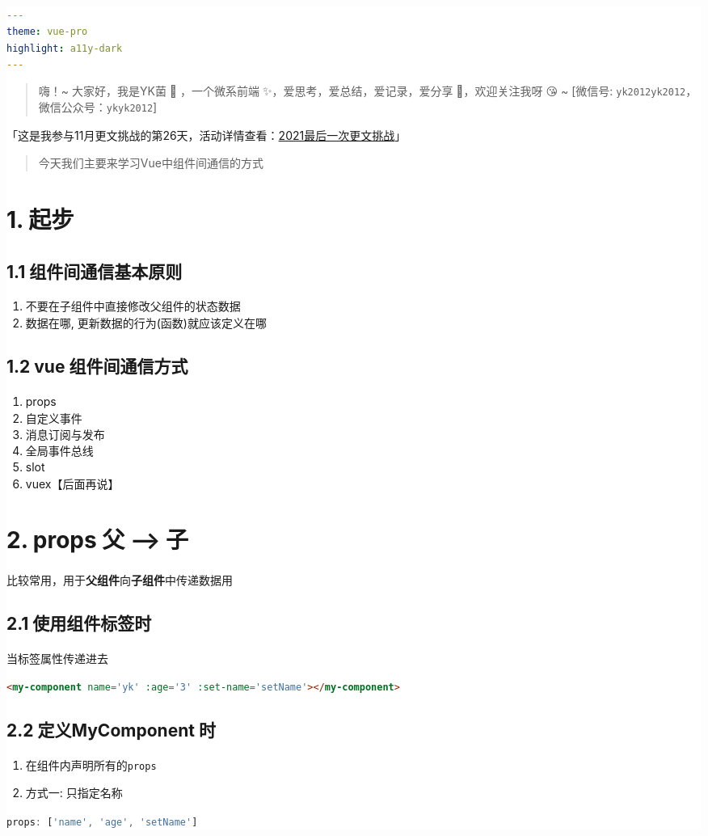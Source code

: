 ```yaml
---
theme: vue-pro
highlight: a11y-dark
---
```


> 嗨！~ 大家好，我是YK菌 🐷 ，一个微系前端 ✨，爱思考，爱总结，爱记录，爱分享 🏹，欢迎关注我呀 😘 ~ [微信号: `yk2012yk2012`，微信公众号：`ykyk2012`]


「这是我参与11月更文挑战的第26天，活动详情查看：[2021最后一次更文挑战](https://juejin.cn/post/7023643374569816095/ "https://juejin.cn/post/7023643374569816095/")」

> 今天我们主要来学习Vue中组件间通信的方式




# 1. 起步
## 1.1 组件间通信基本原则
1) 不要在子组件中直接修改父组件的状态数据
2) 数据在哪, 更新数据的行为(函数)就应该定义在哪

## 1.2 vue 组件间通信方式
1) props
2) 自定义事件
3) 消息订阅与发布
4) 全局事件总线
5) slot
6) vuex【后面再说】

# 2. props  父 —> 子

比较常用，用于**父组件**向**子组件**中传递数据用

## 2.1 使用组件标签时

当标签属性传递进去

```html
<my-component name='yk' :age='3' :set-name='setName'></my-component>
```

## 2.2 定义MyComponent 时

1) 在组件内声明所有的`props`

2) 方式一: 只指定名称

```javascript
props: ['name', 'age', 'setName']
```
